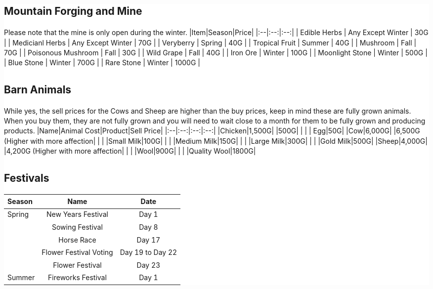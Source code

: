 ## Mountain Forging  and Mine  
Please note that the mine is only open during the winter. 
|Item|Season|Price|
|:--|:--:|:--:|
| Edible Herbs | Any Except Winter | 30G |
| Medicianl Herbs | Any Except Winter | 70G |
| Veryberry | Spring | 40G |
| Tropical Fruit | Summer | 40G |
| Mushroom | Fall | 70G |
| Poisonous Mushroom | Fall | 30G |
| Wild Grape | Fall | 40G |
| Iron Ore | Winter | 100G |
| Moonlight Stone | Winter | 500G |
| Blue Stone | Winter | 700G |
| Rare Stone | Winter | 1000G |

## Barn Animals  
While yes, the sell prices for the Cows and Sheep are higher than the buy prices, keep in mind these are fully grown animals. When you buy them, they are not fully grown and you will need to wait close to a month for them to be fully grown and producing products.
|Name|Animal Cost|Product|Sell Price|
|:--|:--:|:--:|:--:|
|Chicken|1,500G| |500G|
| | | Egg|50G|
|Cow|6,000G| |6,500G (Higher with more affection|
| | |Small Milk|100G|
| | |Medium Milk|150G|
| | |Large Milk|300G|
| | |Gold Milk|500G|
|Sheep|4,000G| |4,200G (Higher with more affection|
| | |Wool|900G|
| | |Quality Wool|1800G|

## Festivals  
  |Season|Name|Date|
|:--|:--:|:--:|
|Spring|New Years Festival|Day 1|
| |Sowing Festival|Day 8|
| |Horse Race|Day 17|
| |Flower Festival Voting|Day 19 to Day 22|
| |Flower Festival|Day 23|
|Summer|Fireworks Festival|Day 1|